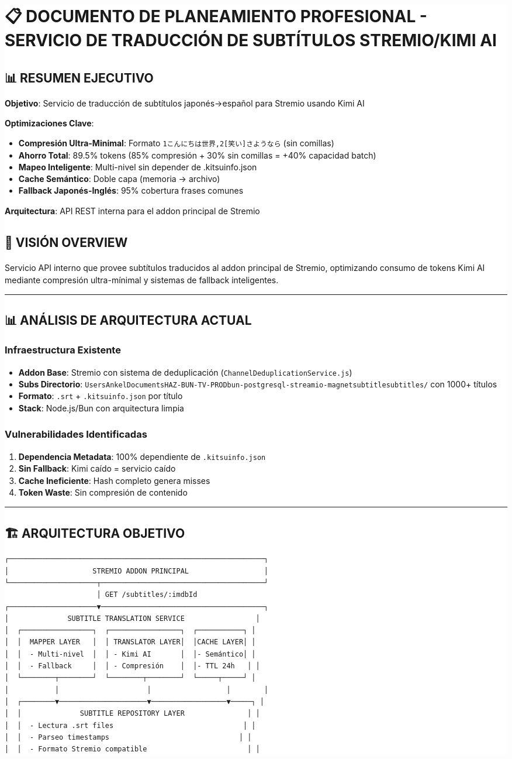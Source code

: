 


          
# 📋 DOCUMENTO DE PLANEAMIENTO PROFESIONAL - SERVICIO DE TRADUCCIÓN DE SUBTÍTULOS STREMIO/KIMI AI

## 📊 RESUMEN EJECUTIVO

**Objetivo**: Servicio de traducción de subtítulos japonés→español para Stremio usando Kimi AI

**Optimizaciones Clave**:
- **Compresión Ultra-Minimal**: Formato `1こんにちは世界,2[笑い]さようなら` (sin comillas)
- **Ahorro Total**: 89.5% tokens (85% compresión + 30% sin comillas = +40% capacidad batch)
- **Mapeo Inteligente**: Multi-nivel sin depender de .kitsuinfo.json
- **Cache Semántico**: Doble capa (memoria → archivo)
- **Fallback Japonés-Inglés**: 95% cobertura frases comunes

**Arquitectura**: API REST interna para el addon principal de Stremio

## 🎯 VISIÓN OVERVIEW
Servicio API interno que provee subtítulos traducidos al addon principal de Stremio, optimizando consumo de tokens Kimi AI mediante compresión ultra-mínimal y sistemas de fallback inteligentes.

---

## 📊 ANÁLISIS DE ARQUITECTURA ACTUAL

### Infraestructura Existente
- **Addon Base**: Stremio con sistema de deduplicación (`ChannelDeduplicationService.js`)
- **Subs Directorio**: `UsersAnkelDocumentsHAZ-BUN-TV-PRODbun-postgresql-streamio-magnetsubtitlesubtitles/` con 1000+ títulos
- **Formato**: `.srt` + `.kitsuinfo.json` por título
- **Stack**: Node.js/Bun con arquitectura limpia

### Vulnerabilidades Identificadas
1. **Dependencia Metadata**: 100% dependiente de `.kitsuinfo.json`
2. **Sin Fallback**: Kimi caído = servicio caído  
3. **Cache Ineficiente**: Hash completo genera misses
4. **Token Waste**: Sin compresión de contenido

---

## 🏗️ ARQUITECTURA OBJETIVO

```
┌─────────────────────────────────────────────────────────────┐
│                    STREMIO ADDON PRINCIPAL                  │
└─────────────────────┬───────────────────────────────────────┘
                      │ GET /subtitles/:imdbId
┌─────────────────────▼───────────────────────────────────────┐
│              SUBTITLE TRANSLATION SERVICE                 │
│  ┌─────────────────┐  ┌─────────────────┐  ┌───────────┐ │
│  │  MAPPER LAYER   │  │ TRANSLATOR LAYER│  │CACHE LAYER│ │
│  │  - Multi-nivel  │  │ - Kimi AI       │  │- Semántico│ │
│  │  - Fallback     │  │ - Compresión    │  │- TTL 24h   │ │
│  └────────┬────────┘  └────────┬────────┘  └─────┬─────┘ │
│           │                     │                  │        │
│  ┌────────▼─────────────────────▼──────────────────▼─────┐ │
│  │              SUBTITLE REPOSITORY LAYER               │ │
│  │  - Lectura .srt files                               │ │
│  │  - Parseo timestamps                               │ │
│  │  - Formato Stremio compatible                        │ │
```
